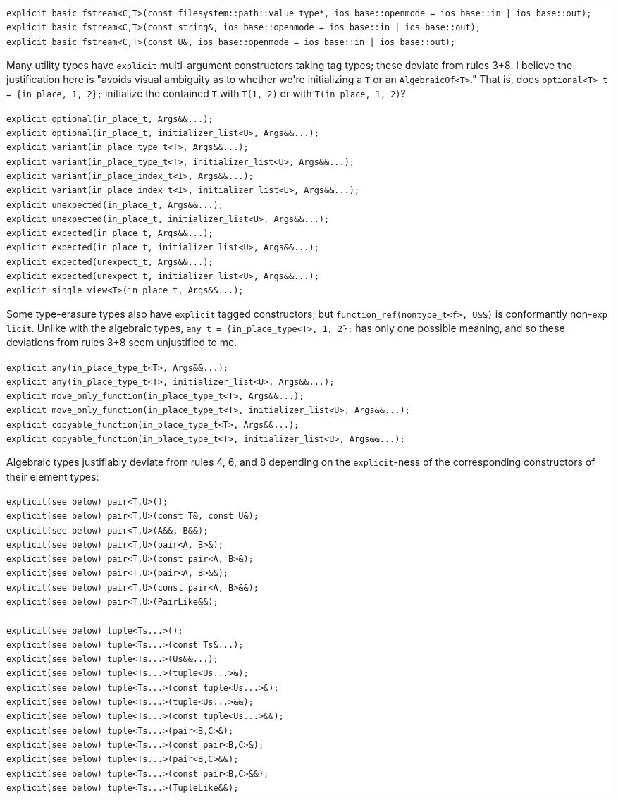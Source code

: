     explicit basic_fstream<C,T>(const filesystem::path::value_type*, ios_base::openmode = ios_base::in | ios_base::out);
    explicit basic_fstream<C,T>(const string&, ios_base::openmode = ios_base::in | ios_base::out);
    explicit basic_fstream<C,T>(const U&, ios_base::openmode = ios_base::in | ios_base::out);

Many utility types have `explicit` multi-argument constructors taking tag types; these deviate from rules 3+8.
I believe the justification here is "avoids visual ambiguity as to whether we're initializing a `T` or an `AlgebraicOf<T>`."
That is, does `optional<T> t = {in_place, 1, 2};` initialize the contained `T` with `T(1, 2)` or with `T(in_place, 1, 2)`?

    explicit optional(in_place_t, Args&&...);
    explicit optional(in_place_t, initializer_list<U>, Args&&...);
    explicit variant(in_place_type_t<T>, Args&&...);
    explicit variant(in_place_type_t<T>, initializer_list<U>, Args&&...);
    explicit variant(in_place_index_t<I>, Args&&...);
    explicit variant(in_place_index_t<I>, initializer_list<U>, Args&&...);
    explicit unexpected(in_place_t, Args&&...);
    explicit unexpected(in_place_t, initializer_list<U>, Args&&...);
    explicit expected(in_place_t, Args&&...);
    explicit expected(in_place_t, initializer_list<U>, Args&&...);
    explicit expected(unexpect_t, Args&&...);
    explicit expected(unexpect_t, initializer_list<U>, Args&&...);
    explicit single_view<T>(in_place_t, Args&&...);

Some type-erasure types also have `explicit` tagged constructors;
but [`function_ref(nontype_t<f>, U&&)`](https://eel.is/c++draft/func.wrap.ref.class) is conformantly non-`explicit`.
Unlike with the algebraic types, `any t = {in_place_type<T>, 1, 2};` has only one possible meaning,
and so these deviations from rules 3+8 seem unjustified to me.

    explicit any(in_place_type_t<T>, Args&&...);
    explicit any(in_place_type_t<T>, initializer_list<U>, Args&&...);
    explicit move_only_function(in_place_type_t<T>, Args&&...);
    explicit move_only_function(in_place_type_t<T>, initializer_list<U>, Args&&...);
    explicit copyable_function(in_place_type_t<T>, Args&&...);
    explicit copyable_function(in_place_type_t<T>, initializer_list<U>, Args&&...);

Algebraic types justifiably deviate from rules 4, 6, and 8
depending on the `explicit`-ness of the corresponding constructors of their element types:

    explicit(see below) pair<T,U>();
    explicit(see below) pair<T,U>(const T&, const U&);
    explicit(see below) pair<T,U>(A&&, B&&);
    explicit(see below) pair<T,U>(pair<A, B>&);
    explicit(see below) pair<T,U>(const pair<A, B>&);
    explicit(see below) pair<T,U>(pair<A, B>&&);
    explicit(see below) pair<T,U>(const pair<A, B>&&);
    explicit(see below) pair<T,U>(PairLike&&);

    explicit(see below) tuple<Ts...>();
    explicit(see below) tuple<Ts...>(const Ts&...);
    explicit(see below) tuple<Ts...>(Us&&...);
    explicit(see below) tuple<Ts...>(tuple<Us...>&);
    explicit(see below) tuple<Ts...>(const tuple<Us...>&);
    explicit(see below) tuple<Ts...>(tuple<Us...>&&);
    explicit(see below) tuple<Ts...>(const tuple<Us...>&&);
    explicit(see below) tuple<Ts...>(pair<B,C>&);
    explicit(see below) tuple<Ts...>(const pair<B,C>&);
    explicit(see below) tuple<Ts...>(pair<B,C>&&);
    explicit(see below) tuple<Ts...>(const pair<B,C>&&);
    explicit(see below) tuple<Ts...>(TupleLike&&);
